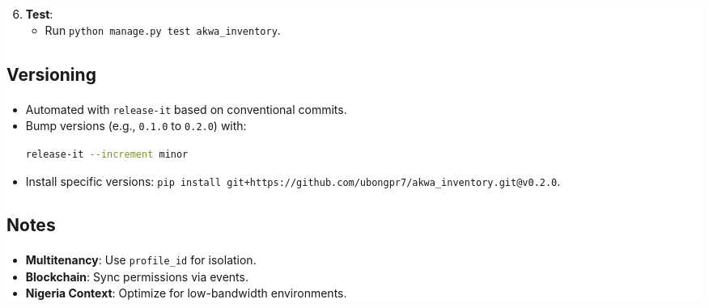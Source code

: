 6. **Test**:
   - Run `python manage.py test akwa_inventory`.

## Versioning
- Automated with `release-it` based on conventional commits.
- Bump versions (e.g., `0.1.0` to `0.2.0`) with:
  ```bash
  release-it --increment minor
  ```
- Install specific versions: `pip install git+https://github.com/ubongpr7/akwa_inventory.git@v0.2.0`.

## Notes
- **Multitenancy**: Use `profile_id` for isolation.
- **Blockchain**: Sync permissions via events.
- **Nigeria Context**: Optimize for low-bandwidth environments.